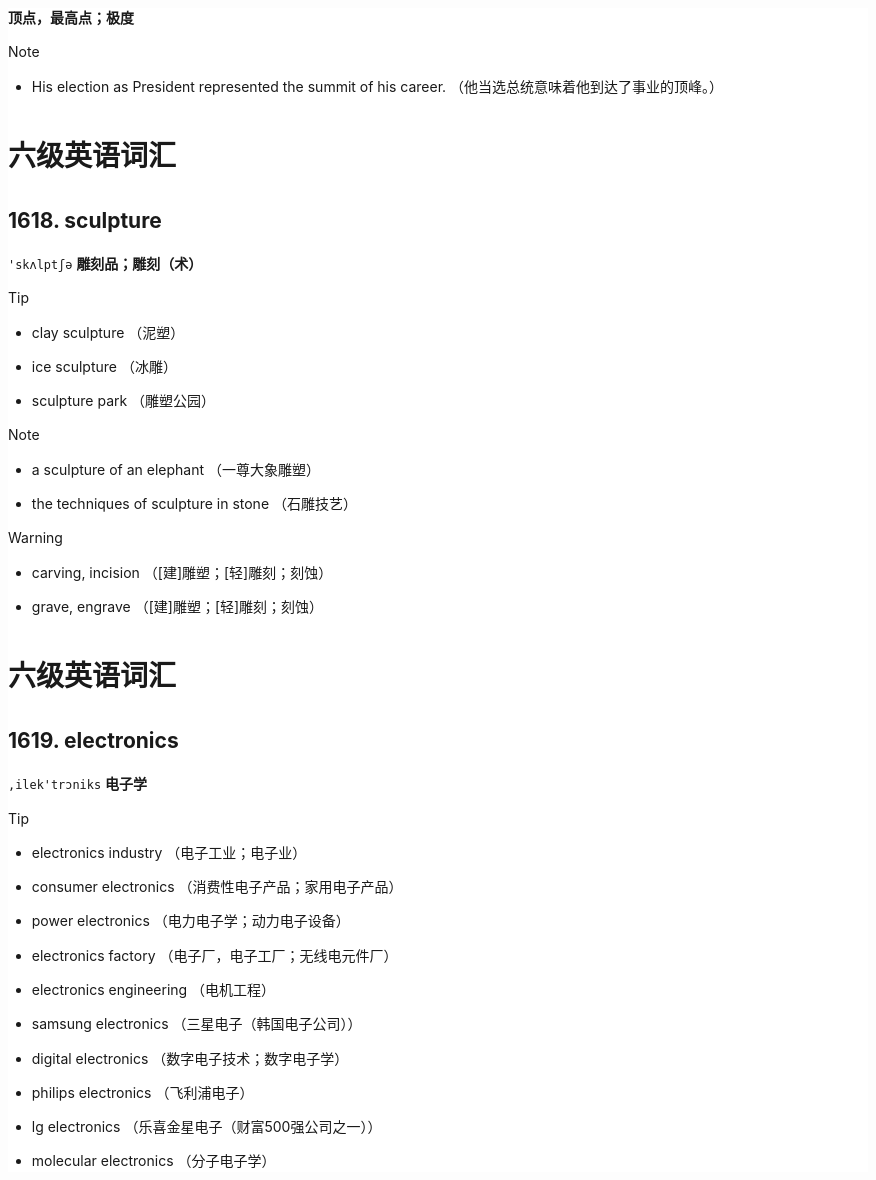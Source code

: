 **顶点，最高点；极度**

> [!NOTE]
>
> - His election as President represented the summit of his career. （他当选总统意味着他到达了事业的顶峰。）
>

# 六级英语词汇

## 1618. sculpture

`'skʌlptʃə`  **雕刻品；雕刻（术）**

> [!TIP]
>
> - clay sculpture （泥塑）
>
> - ice sculpture （冰雕）
>
> - sculpture park （雕塑公园）
>

> [!NOTE]
>
> - a sculpture of an elephant （一尊大象雕塑）
>
> - the techniques of sculpture in stone （石雕技艺）
>

> [!WARNING]
>
> - carving, incision （[建]雕塑；[轻]雕刻；刻蚀）
>
> - grave, engrave （[建]雕塑；[轻]雕刻；刻蚀）
>

# 六级英语词汇

## 1619. electronics

`,ilek'trɔniks`  **电子学**

> [!TIP]
>
> - electronics industry （电子工业；电子业）
>
> - consumer electronics （消费性电子产品；家用电子产品）
>
> - power electronics （电力电子学；动力电子设备）
>
> - electronics factory （电子厂，电子工厂；无线电元件厂）
>
> - electronics engineering （电机工程）
>
> - samsung electronics （三星电子（韩国电子公司））
>
> - digital electronics （数字电子技术；数字电子学）
>
> - philips electronics （飞利浦电子）
>
> - lg electronics （乐喜金星电子（财富500强公司之一））
>
> - molecular electronics （分子电子学）